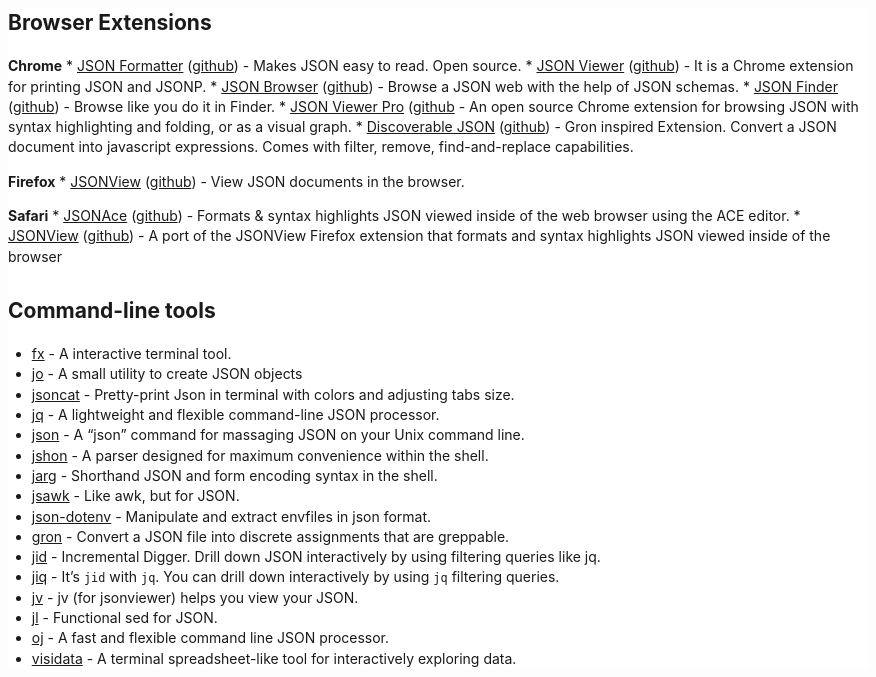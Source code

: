## Browser Extensions

**Chrome** \* [JSON Formatter](https://chrome.google.com/webstore/detail/json-formatter/bcjindcccaagfpapjjmafapmmgkkhgoa) ([github](https://github.com/callumlocke/json-formatter)) - Makes JSON easy to read. Open source. \* [JSON Viewer](https://chrome.google.com/webstore/detail/json-viewer/gbmdgpbipfallnflgajpaliibnhdgobh) ([github](https://github.com/tulios/json-viewer)) - It is a Chrome extension for printing JSON and JSONP. \* [JSON Browser](https://chrome.google.com/webstore/detail/json-browser/hngfgkmimoikmpohakflgadcajkfnoba) ([github](https://github.com/platy/json-browser/)) - Browse a JSON web with the help of JSON schemas. \* [JSON Finder](https://chrome.google.com/webstore/detail/json-finder/flhdcaebggmmpnnaljiajhihdfconkbj) ([github](https://github.com/rapee/jsonfinder)) - Browse like you do it in Finder. \* [JSON Viewer Pro](https://chrome.google.com/webstore/detail/json-viewer-pro/eifflpmocdbdmepbjaopkkhbfmdgijcc) ([github](https://github.com/rbrahul/Awesome-JSON-Viewer) - An open source Chrome extension for browsing JSON with syntax highlighting and folding, or as a visual graph. \* [Discoverable JSON](https://chrome.google.com/webstore/detail/json-manipulator-json-to/pcakbljjigdafljigcpbmjllkbhlncjg) ([github](https://github.com/noitcudni/discoverable-json)) - Gron inspired Extension. Convert a JSON document into javascript expressions. Comes with filter, remove, find-and-replace capabilities.

**Firefox** \* [JSONView](https://addons.mozilla.org/en-US/firefox/addon/jsonview/) ([github](https://github.com/bhollis/jsonview)) - View JSON documents in the browser.

**Safari** \* [JSONAce](https://apps.apple.com/us/story/id1377753262?id=com.acrogenesis.jsonace-56Q494QF3LL) ([github](https://github.com/acrogenesis/JSONAce)) - Formats & syntax highlights JSON viewed inside of the web browser using the ACE editor. \* [JSONView](https://apps.apple.com/us/story/id1377753262?id=com.acrogenesis.jsonview-56Q494QF3L) ([github](https://github.com/acrogenesis/jsonview-safari)) - A port of the JSONView Firefox extension that formats and syntax highlights JSON viewed inside of the browser

## Command-line tools

- [fx](https://github.com/antonmedv/fx) - A interactive terminal tool.
- [jo](https://github.com/jpmens/jo) - A small utility to create JSON objects
- [jsoncat](https://github.com/pantuza/jsoncat) - Pretty-print Json in terminal with colors and adjusting tabs size.
- [jq](http://stedolan.github.io/jq/) - A lightweight and flexible command-line JSON processor.
- [json](http://trentm.com/json/) - A “json” command for massaging JSON on your Unix command line.
- [jshon](http://kmkeen.com/jshon/) - A parser designed for maximum convenience within the shell.
- [jarg](http://jdp.github.io/jarg/) - Shorthand JSON and form encoding syntax in the shell.
- [jsawk](https://github.com/micha/jsawk) - Like awk, but for JSON.
- [json-dotenv](https://github.com/decryptus/json-dotenv) - Manipulate and extract envfiles in json format.
- [gron](https://github.com/tomnomnom/gron) - Convert a JSON file into discrete assignments that are greppable.
- [jid](https://github.com/simeji/jid) - Incremental Digger. Drill down JSON interactively by using filtering queries like jq.
- [jiq](https://github.com/fiatjaf/jiq) - It’s `jid` with `jq`. You can drill down interactively by using `jq` filtering queries.
- [jv](https://github.com/maxzender/jv) - jv (for jsonviewer) helps you view your JSON.
- [jl](https://github.com/chrisdone/jl) - Functional sed for JSON.
- [oj](https://github.com/ohler55/ojg) - A fast and flexible command line JSON processor.
- [visidata](https://github.com/saulpw/visidata) - A terminal spreadsheet-like tool for interactively exploring data.
